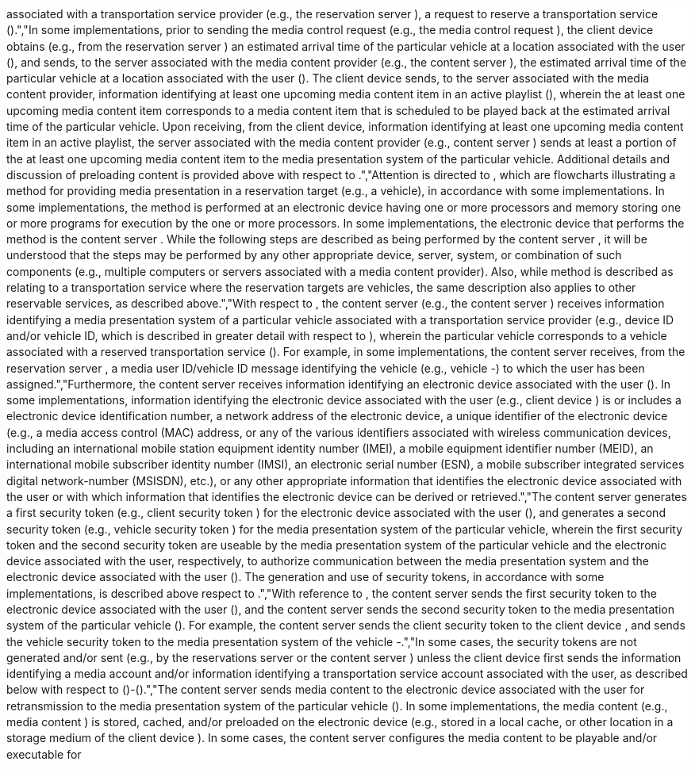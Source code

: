 associated with a transportation service provider (e.g., the reservation server ), a request to reserve a transportation service ().","In some implementations, prior to sending the media control request (e.g., the media control request ), the client device obtains (e.g., from the reservation server ) an estimated arrival time of the particular vehicle at a location associated with the user (), and sends, to the server associated with the media content provider (e.g., the content server ), the estimated arrival time of the particular vehicle at a location associated with the user (). The client device sends, to the server associated with the media content provider, information identifying at least one upcoming media content item in an active playlist (), wherein the at least one upcoming media content item corresponds to a media content item that is scheduled to be played back at the estimated arrival time of the particular vehicle. Upon receiving, from the client device, information identifying at least one upcoming media content item in an active playlist, the server associated with the media content provider (e.g., content server ) sends at least a portion of the at least one upcoming media content item to the media presentation system of the particular vehicle. Additional details and discussion of preloading content is provided above with respect to .","Attention is directed to , which are flowcharts illustrating a method  for providing media presentation in a reservation target (e.g., a vehicle), in accordance with some implementations. In some implementations, the method  is performed at an electronic device having one or more processors and memory storing one or more programs for execution by the one or more processors. In some implementations, the electronic device that performs the method  is the content server . While the following steps are described as being performed by the content server , it will be understood that the steps may be performed by any other appropriate device, server, system, or combination of such components (e.g., multiple computers or servers associated with a media content provider). Also, while method  is described as relating to a transportation service where the reservation targets are vehicles, the same description also applies to other reservable services, as described above.","With respect to , the content server (e.g., the content server ) receives information identifying a media presentation system of a particular vehicle associated with a transportation service provider (e.g., device ID and\/or vehicle ID, which is described in greater detail with respect to ), wherein the particular vehicle corresponds to a vehicle associated with a reserved transportation service (). For example, in some implementations, the content server  receives, from the reservation server , a media user ID\/vehicle ID message  identifying the vehicle (e.g., vehicle -) to which the user has been assigned.","Furthermore, the content server receives information identifying an electronic device associated with the user (). In some implementations, information identifying the electronic device associated with the user (e.g., client device ) is or includes a electronic device identification number, a network address of the electronic device, a unique identifier of the electronic device (e.g., a media access control (MAC) address, or any of the various identifiers associated with wireless communication devices, including an international mobile station equipment identity number (IMEI), a mobile equipment identifier number (MEID), an international mobile subscriber identity number (IMSI), an electronic serial number (ESN), a mobile subscriber integrated services digital network-number (MSISDN), etc.), or any other appropriate information that identifies the electronic device associated with the user or with which information that identifies the electronic device can be derived or retrieved.","The content server generates a first security token (e.g., client security token ) for the electronic device associated with the user (), and generates a second security token (e.g., vehicle security token ) for the media presentation system of the particular vehicle, wherein the first security token and the second security token are useable by the media presentation system of the particular vehicle and the electronic device associated with the user, respectively, to authorize communication between the media presentation system and the electronic device associated with the user (). The generation and use of security tokens, in accordance with some implementations, is described above respect to .","With reference to , the content server sends the first security token to the electronic device associated with the user (), and the content server sends the second security token to the media presentation system of the particular vehicle (). For example, the content server sends the client security token  to the client device , and sends the vehicle security token  to the media presentation system of the vehicle -.","In some cases, the security tokens are not generated and\/or sent (e.g., by the reservations server  or the content server ) unless the client device first sends the information identifying a media account and\/or information identifying a transportation service account associated with the user, as described below with respect to ()-().","The content server sends media content to the electronic device associated with the user for retransmission to the media presentation system of the particular vehicle (). In some implementations, the media content (e.g., media content ) is stored, cached, and\/or preloaded on the electronic device (e.g., stored in a local cache, or other location in a storage medium of the client device ). In some cases, the content server configures the media content to be playable and\/or executable for